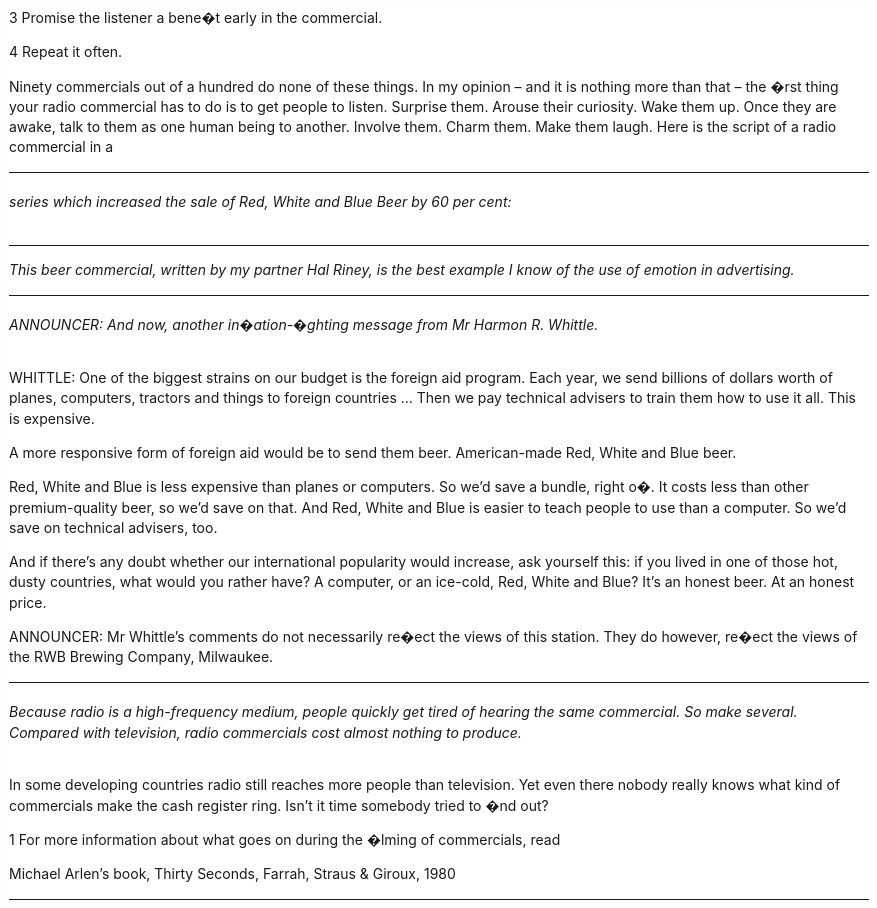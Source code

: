  3 Promise the listener a bene�t early in the commercial.

 4 Repeat it often.

 Ninety commercials out of a hundred do none of these things. In my opinion – and it is nothing more than that – the �rst thing your radio commercial has to do is to get people to listen. Surprise them. Arouse their curiosity. Wake them up. Once they are awake, talk to them as one human being to another. Involve them. Charm them. Make them laugh. Here is the script of a radio commercial in a

-----

###### series which increased the sale of Red, White and Blue Beer by 60 per cent:

-----

_This beer commercial, written by my partner Hal Riney, is the best example I know of the use of emotion in advertising._

-----

###### ANNOUNCER: And now, another in�ation-�ghting message from Mr Harmon R. Whittle.

 WHITTLE: One of the biggest strains on our budget is the foreign aid program. Each year, we send billions of dollars worth of planes, computers, tractors and things to foreign countries … Then we pay technical advisers to train them how to use it all. This is expensive.

 A more responsive form of foreign aid would be to send them beer. American-made Red, White and Blue beer.

 Red, White and Blue is less expensive than planes or computers. So we’d save a bundle, right o�. It costs less than other premium-quality beer, so we’d save on that. And Red, White and Blue is easier to teach people to use than a computer. So we’d save on technical advisers, too.

 And if there’s any doubt whether our international popularity would increase, ask yourself this: if you lived in one of those hot, dusty countries, what would you rather have? A computer, or an ice-cold, Red, White and Blue? It’s an honest beer. At an honest price.

 ANNOUNCER: Mr Whittle’s comments do not necessarily re�ect the views of this station. They do however, re�ect the views of the RWB Brewing Company, Milwaukee.

-----

###### Because radio is a high-frequency medium, people quickly get tired of hearing the same commercial. So make several. Compared with television, radio commercials cost almost nothing to produce.
 In some developing countries radio still reaches more people than television. Yet even there nobody really knows what kind of commercials make the cash register ring. Isn’t it time somebody tried to �nd out?

1 For more information about what goes on during the �lming of commercials, read

Michael Arlen’s book, Thirty Seconds, Farrah, Straus & Giroux, 1980

-----
